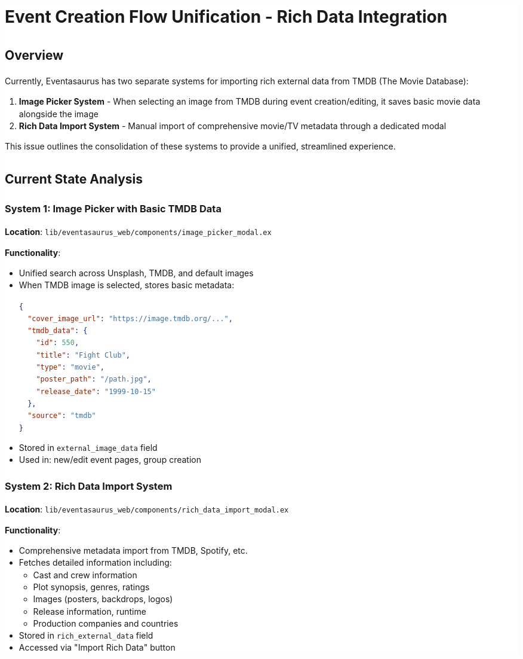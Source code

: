 # Event Creation Flow Unification - Rich Data Integration

## Overview

Currently, Eventasaurus has two separate systems for importing rich external data from TMDB (The Movie Database):

1. **Image Picker System** - When selecting an image from TMDB during event creation/editing, it saves basic movie data alongside the image
2. **Rich Data Import System** - Manual import of comprehensive movie/TV metadata through a dedicated modal

This issue outlines the consolidation of these systems to provide a unified, streamlined experience.

## Current State Analysis

### System 1: Image Picker with Basic TMDB Data
**Location**: `lib/eventasaurus_web/components/image_picker_modal.ex`

**Functionality**:
- Unified search across Unsplash, TMDB, and default images
- When TMDB image is selected, stores basic metadata:
  ```json
  {
    "cover_image_url": "https://image.tmdb.org/...",
    "tmdb_data": {
      "id": 550,
      "title": "Fight Club",
      "type": "movie",
      "poster_path": "/path.jpg",
      "release_date": "1999-10-15"
    },
    "source": "tmdb"  
  }
  ```
- Stored in `external_image_data` field
- Used in: new/edit event pages, group creation

### System 2: Rich Data Import System
**Location**: `lib/eventasaurus_web/components/rich_data_import_modal.ex`

**Functionality**:  
- Comprehensive metadata import from TMDB, Spotify, etc.
- Fetches detailed information including:
  - Cast and crew information
  - Plot synopsis, genres, ratings
  - Images (posters, backdrops, logos)
  - Release information, runtime
  - Production companies and countries
- Stored in `rich_external_data` field  
- Accessed via "Import Rich Data" button
